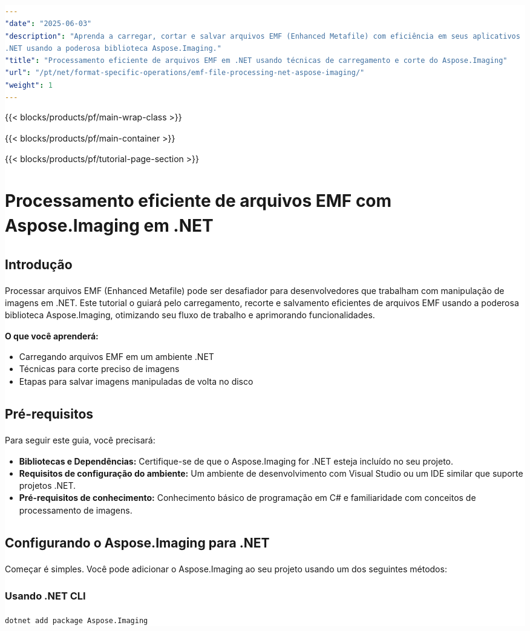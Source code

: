```yaml
---
"date": "2025-06-03"
"description": "Aprenda a carregar, cortar e salvar arquivos EMF (Enhanced Metafile) com eficiência em seus aplicativos .NET usando a poderosa biblioteca Aspose.Imaging."
"title": "Processamento eficiente de arquivos EMF em .NET usando técnicas de carregamento e corte do Aspose.Imaging"
"url": "/pt/net/format-specific-operations/emf-file-processing-net-aspose-imaging/"
"weight": 1
---
```


{{< blocks/products/pf/main-wrap-class >}}

{{< blocks/products/pf/main-container >}}

{{< blocks/products/pf/tutorial-page-section >}}
# Processamento eficiente de arquivos EMF com Aspose.Imaging em .NET

## Introdução

Processar arquivos EMF (Enhanced Metafile) pode ser desafiador para desenvolvedores que trabalham com manipulação de imagens em .NET. Este tutorial o guiará pelo carregamento, recorte e salvamento eficientes de arquivos EMF usando a poderosa biblioteca Aspose.Imaging, otimizando seu fluxo de trabalho e aprimorando funcionalidades.

**O que você aprenderá:**
- Carregando arquivos EMF em um ambiente .NET
- Técnicas para corte preciso de imagens
- Etapas para salvar imagens manipuladas de volta no disco

## Pré-requisitos
Para seguir este guia, você precisará:
- **Bibliotecas e Dependências:** Certifique-se de que o Aspose.Imaging for .NET esteja incluído no seu projeto.
- **Requisitos de configuração do ambiente:** Um ambiente de desenvolvimento com Visual Studio ou um IDE similar que suporte projetos .NET.
- **Pré-requisitos de conhecimento:** Conhecimento básico de programação em C# e familiaridade com conceitos de processamento de imagens.

## Configurando o Aspose.Imaging para .NET
Começar é simples. Você pode adicionar o Aspose.Imaging ao seu projeto usando um dos seguintes métodos:

### Usando .NET CLI
```bash
dotnet add package Aspose.Imaging
```
